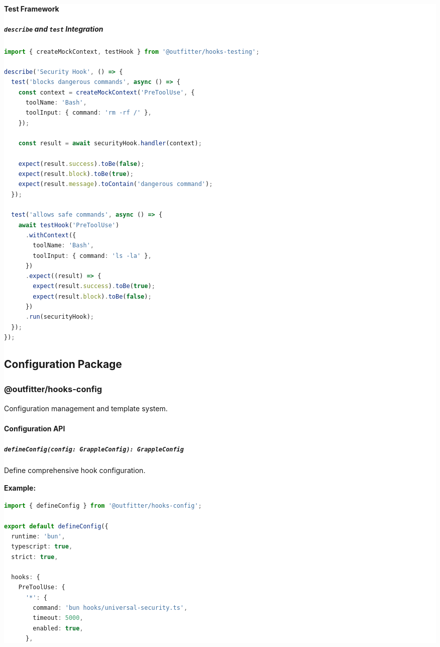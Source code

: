 #### Test Framework

##### `describe` and `test` Integration

```typescript
import { createMockContext, testHook } from '@outfitter/hooks-testing';

describe('Security Hook', () => {
  test('blocks dangerous commands', async () => {
    const context = createMockContext('PreToolUse', {
      toolName: 'Bash',
      toolInput: { command: 'rm -rf /' },
    });

    const result = await securityHook.handler(context);

    expect(result.success).toBe(false);
    expect(result.block).toBe(true);
    expect(result.message).toContain('dangerous command');
  });

  test('allows safe commands', async () => {
    await testHook('PreToolUse')
      .withContext({
        toolName: 'Bash',
        toolInput: { command: 'ls -la' },
      })
      .expect((result) => {
        expect(result.success).toBe(true);
        expect(result.block).toBe(false);
      })
      .run(securityHook);
  });
});
```

## Configuration Package

### @outfitter/hooks-config

Configuration management and template system.

#### Configuration API

##### `defineConfig(config: GrappleConfig): GrappleConfig`

Define comprehensive hook configuration.

**Example:**

```typescript
import { defineConfig } from '@outfitter/hooks-config';

export default defineConfig({
  runtime: 'bun',
  typescript: true,
  strict: true,

  hooks: {
    PreToolUse: {
      '*': {
        command: 'bun hooks/universal-security.ts',
        timeout: 5000,
        enabled: true,
      },
```